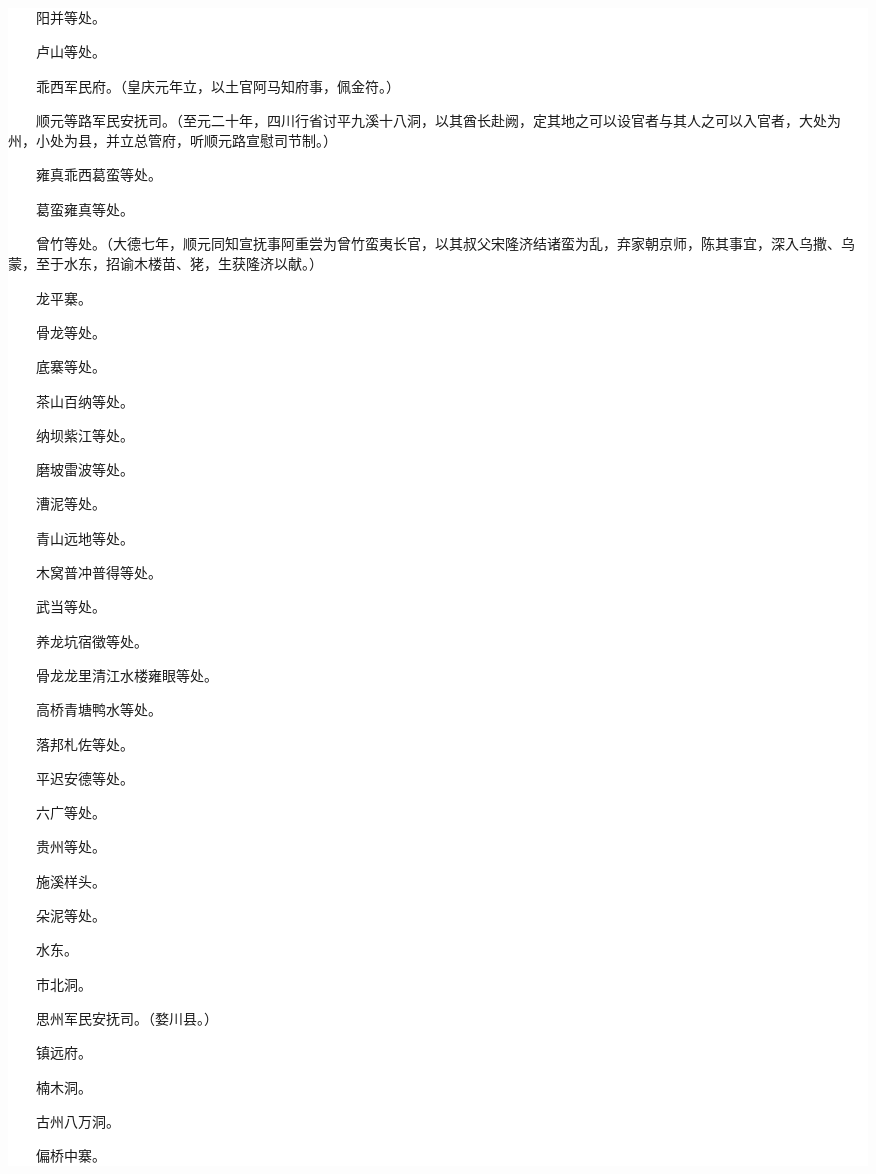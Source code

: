 　　阳并等处。

　　卢山等处。

　　乖西军民府。（皇庆元年立，以土官阿马知府事，佩金符。）

　　顺元等路军民安抚司。（至元二十年，四川行省讨平九溪十八洞，以其酋长赴阙，定其地之可以设官者与其人之可以入官者，大处为州，小处为县，并立总管府，听顺元路宣慰司节制。）

　　雍真乖西葛蛮等处。

　　葛蛮雍真等处。

　　曾竹等处。（大德七年，顺元同知宣抚事阿重尝为曾竹蛮夷长官，以其叔父宋隆济结诸蛮为乱，弃家朝京师，陈其事宜，深入乌撒、乌蒙，至于水东，招谕木楼苗、狫，生获隆济以献。）

　　龙平寨。

　　骨龙等处。

　　底寨等处。

　　茶山百纳等处。

　　纳坝紫江等处。

　　磨坡雷波等处。

　　漕泥等处。

　　青山远地等处。

　　木窝普冲普得等处。

　　武当等处。

　　养龙坑宿徵等处。

　　骨龙龙里清江水楼雍眼等处。

　　高桥青塘鸭水等处。

　　落邦札佐等处。

　　平迟安德等处。

　　六广等处。

　　贵州等处。

　　施溪样头。

　　朵泥等处。

　　水东。

　　市北洞。

　　思州军民安抚司。（婺川县。）

　　镇远府。

　　楠木洞。

　　古州八万洞。

　　偏桥中寨。
